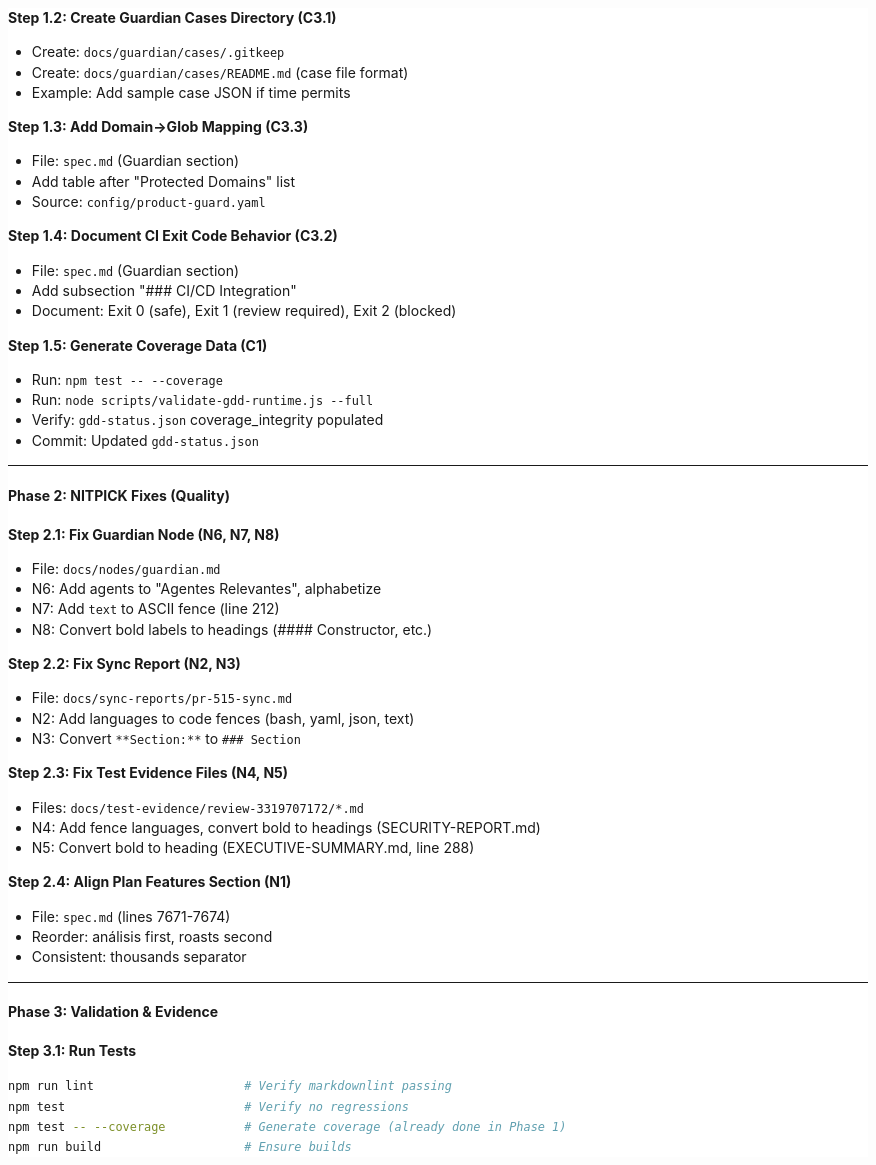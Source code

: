 **Step 1.2: Create Guardian Cases Directory (C3.1)**
- Create: `docs/guardian/cases/.gitkeep`
- Create: `docs/guardian/cases/README.md` (case file format)
- Example: Add sample case JSON if time permits

**Step 1.3: Add Domain→Glob Mapping (C3.3)**
- File: `spec.md` (Guardian section)
- Add table after "Protected Domains" list
- Source: `config/product-guard.yaml`

**Step 1.4: Document CI Exit Code Behavior (C3.2)**
- File: `spec.md` (Guardian section)
- Add subsection "### CI/CD Integration"
- Document: Exit 0 (safe), Exit 1 (review required), Exit 2 (blocked)

**Step 1.5: Generate Coverage Data (C1)**
- Run: `npm test -- --coverage`
- Run: `node scripts/validate-gdd-runtime.js --full`
- Verify: `gdd-status.json` coverage_integrity populated
- Commit: Updated `gdd-status.json`

---

#### Phase 2: NITPICK Fixes (Quality)

**Step 2.1: Fix Guardian Node (N6, N7, N8)**
- File: `docs/nodes/guardian.md`
- N6: Add agents to "Agentes Relevantes", alphabetize
- N7: Add `text` to ASCII fence (line 212)
- N8: Convert bold labels to headings (#### Constructor, etc.)

**Step 2.2: Fix Sync Report (N2, N3)**
- File: `docs/sync-reports/pr-515-sync.md`
- N2: Add languages to code fences (bash, yaml, json, text)
- N3: Convert `**Section:**` to `### Section`

**Step 2.3: Fix Test Evidence Files (N4, N5)**
- Files: `docs/test-evidence/review-3319707172/*.md`
- N4: Add fence languages, convert bold to headings (SECURITY-REPORT.md)
- N5: Convert bold to heading (EXECUTIVE-SUMMARY.md, line 288)

**Step 2.4: Align Plan Features Section (N1)**
- File: `spec.md` (lines 7671-7674)
- Reorder: análisis first, roasts second
- Consistent: thousands separator

---

#### Phase 3: Validation & Evidence

**Step 3.1: Run Tests**
```bash
npm run lint                     # Verify markdownlint passing
npm test                         # Verify no regressions
npm test -- --coverage           # Generate coverage (already done in Phase 1)
npm run build                    # Ensure builds
```
